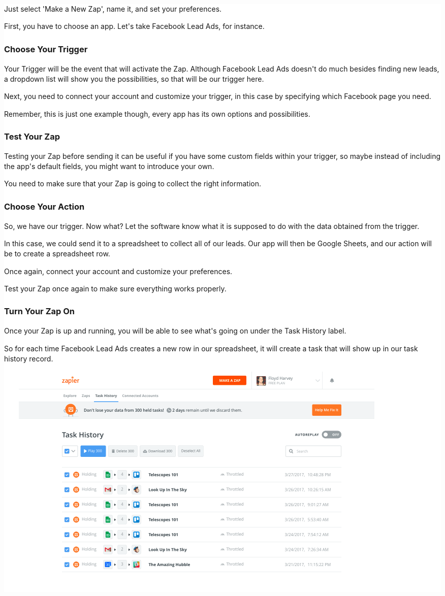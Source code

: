 Just select 'Make a New Zap', name it, and set your preferences.

First, you have to choose an app. Let's take Facebook Lead Ads, for instance.

### Choose Your Trigger

Your Trigger will be the event that will activate the Zap. Although Facebook Lead Ads doesn't do much besides finding new leads, a dropdown list will show you the possibilities, so that will be our trigger here.

Next, you need to connect your account and customize your trigger, in this case by specifying which Facebook page you need.

Remember, this is just one example though, every app has its own options and possibilities.

### Test Your Zap

Testing your Zap before sending it can be useful if you have some custom fields within your trigger, so maybe instead of including the app's default fields, you might want to introduce your own.

You need to make sure that your Zap is going to collect the right information.

### Choose Your Action

So, we have our trigger. Now what? Let the software know what it is supposed to do with the data obtained from the trigger.

In this case, we could send it to a spreadsheet to collect all of our leads. Our app will then be Google Sheets, and our action will be to create a spreadsheet row.

Once again, connect your account and customize your preferences.

Test your Zap once again to make sure everything works properly.

### Turn Your Zap On

Once your Zap is up and running, you will be able to see what's going on under the Task History label.

So for each time Facebook Lead Ads creates a new row in our spreadsheet, it will create a task that will show up in our task history record.

![](/images/a16ecb2c-7d56-43c5-a89e-5eb20eab8945.png)
